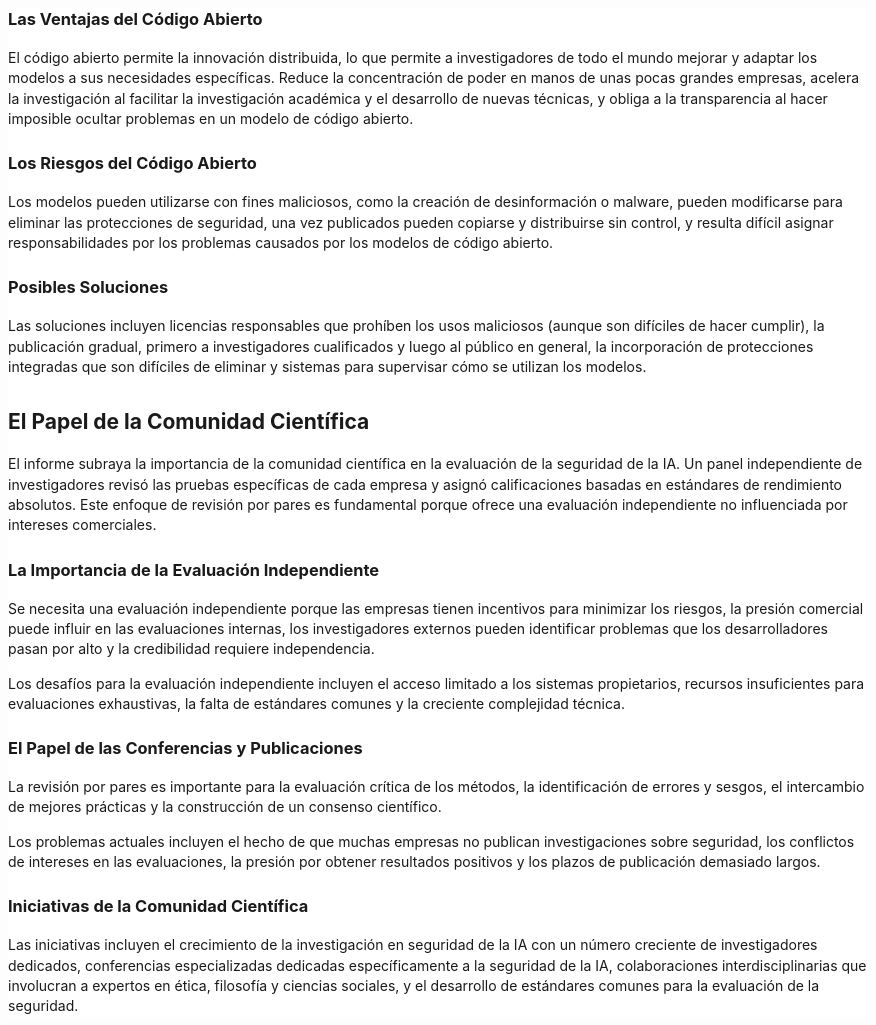 ### Las Ventajas del Código Abierto

El código abierto permite la innovación distribuida, lo que permite a investigadores de todo el mundo mejorar y adaptar los modelos a sus necesidades específicas. Reduce la concentración de poder en manos de unas pocas grandes empresas, acelera la investigación al facilitar la investigación académica y el desarrollo de nuevas técnicas, y obliga a la transparencia al hacer imposible ocultar problemas en un modelo de código abierto.

### Los Riesgos del Código Abierto

Los modelos pueden utilizarse con fines maliciosos, como la creación de desinformación o malware, pueden modificarse para eliminar las protecciones de seguridad, una vez publicados pueden copiarse y distribuirse sin control, y resulta difícil asignar responsabilidades por los problemas causados por los modelos de código abierto.

### Posibles Soluciones

Las soluciones incluyen licencias responsables que prohíben los usos maliciosos (aunque son difíciles de hacer cumplir), la publicación gradual, primero a investigadores cualificados y luego al público en general, la incorporación de protecciones integradas que son difíciles de eliminar y sistemas para supervisar cómo se utilizan los modelos.

## El Papel de la Comunidad Científica

El informe subraya la importancia de la comunidad científica en la evaluación de la seguridad de la IA. Un panel independiente de investigadores revisó las pruebas específicas de cada empresa y asignó calificaciones basadas en estándares de rendimiento absolutos. Este enfoque de revisión por pares es fundamental porque ofrece una evaluación independiente no influenciada por intereses comerciales.

### La Importancia de la Evaluación Independiente

Se necesita una evaluación independiente porque las empresas tienen incentivos para minimizar los riesgos, la presión comercial puede influir en las evaluaciones internas, los investigadores externos pueden identificar problemas que los desarrolladores pasan por alto y la credibilidad requiere independencia.

Los desafíos para la evaluación independiente incluyen el acceso limitado a los sistemas propietarios, recursos insuficientes para evaluaciones exhaustivas, la falta de estándares comunes y la creciente complejidad técnica.

### El Papel de las Conferencias y Publicaciones

La revisión por pares es importante para la evaluación crítica de los métodos, la identificación de errores y sesgos, el intercambio de mejores prácticas y la construcción de un consenso científico.

Los problemas actuales incluyen el hecho de que muchas empresas no publican investigaciones sobre seguridad, los conflictos de intereses en las evaluaciones, la presión por obtener resultados positivos y los plazos de publicación demasiado largos.

### Iniciativas de la Comunidad Científica

Las iniciativas incluyen el crecimiento de la investigación en seguridad de la IA con un número creciente de investigadores dedicados, conferencias especializadas dedicadas específicamente a la seguridad de la IA, colaboraciones interdisciplinarias que involucran a expertos en ética, filosofía y ciencias sociales, y el desarrollo de estándares comunes para la evaluación de la seguridad.
